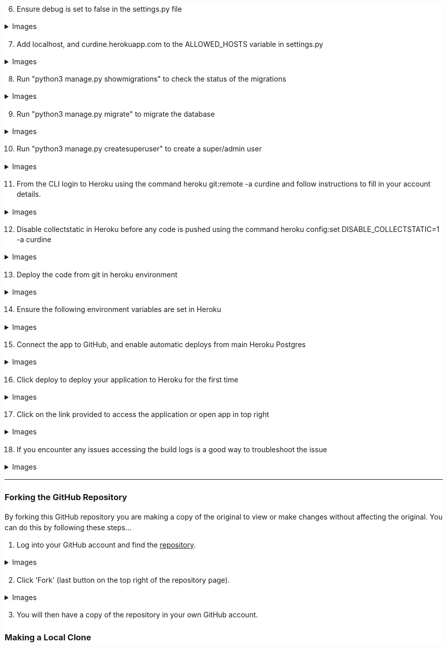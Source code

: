 6. Ensure debug is set to false in the settings.py file
<details><summary>Images</summary></details>

7. Add localhost, and curdine.herokuapp.com to the ALLOWED_HOSTS variable in settings.py
<details><summary>Images</summary></details>

8. Run "python3 manage.py showmigrations" to check the status of the migrations
<details><summary>Images</summary></details>

9. Run "python3 manage.py migrate" to migrate the database
<details><summary>Images</summary></details>

10. Run "python3 manage.py createsuperuser" to create a super/admin user
<details><summary>Images</summary></details>

11. From the CLI login to Heroku using the command heroku git:remote -a curdine and follow instructions to fill in your account details.
<details><summary>Images</summary></details>

12. Disable collectstatic in Heroku before any code is pushed using the command heroku config:set DISABLE_COLLECTSTATIC=1 -a curdine
<details><summary>Images</summary></details>

13. Deploy the code from git in heroku environment
<details><summary>Images</summary></details>

14. Ensure the following environment variables are set in Heroku
<details><summary>Images</summary></details>

15. Connect the app to GitHub, and enable automatic deploys from main
Heroku Postgres
<details><summary>Images</summary></details>

16. Click deploy to deploy your application to Heroku for the first time
<details><summary>Images</summary></details>

17. Click on the link provided to access the application or open app in top right
<details><summary>Images</summary></details>

18. If you encounter any issues accessing the build logs is a good way to troubleshoot the issue
<details><summary>Images</summary></details>

<hr>

### Forking the GitHub Repository 

By forking this GitHub repository you are making a copy of the original to view or make changes without affecting the original. You can do this by following these steps...

1. Log into your GitHub account and find the [repository](https://github.com/Colm1711/curdine).
<details><summary>Images</summary></details>

2. Click 'Fork' (last button on the top right of the repository page).
<details><summary>Images</summary></details>

3. You will then have a copy of the repository in your own GitHub account.


### Making a Local Clone
